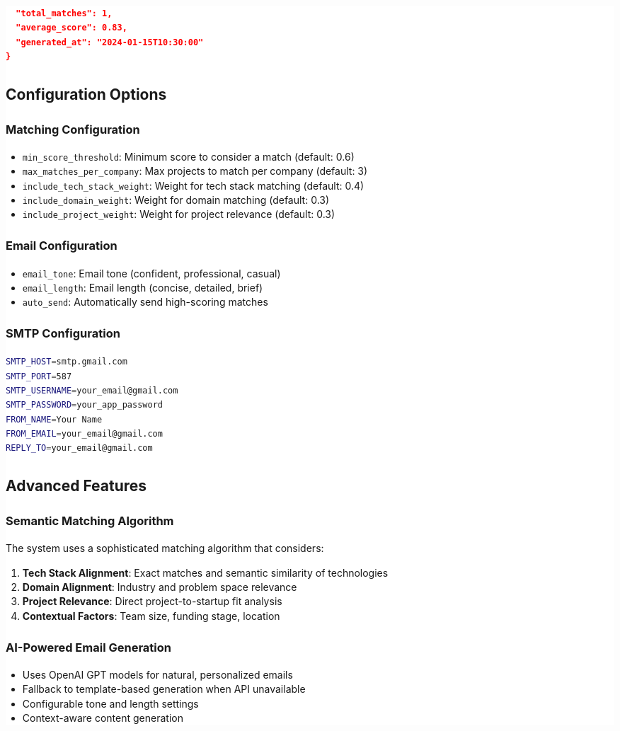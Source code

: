 ```json
  "total_matches": 1,
  "average_score": 0.83,
  "generated_at": "2024-01-15T10:30:00"
}
```

## Configuration Options

### Matching Configuration

- `min_score_threshold`: Minimum score to consider a match (default: 0.6)
- `max_matches_per_company`: Max projects to match per company (default: 3)
- `include_tech_stack_weight`: Weight for tech stack matching (default: 0.4)
- `include_domain_weight`: Weight for domain matching (default: 0.3)
- `include_project_weight`: Weight for project relevance (default: 0.3)

### Email Configuration

- `email_tone`: Email tone (confident, professional, casual)
- `email_length`: Email length (concise, detailed, brief)
- `auto_send`: Automatically send high-scoring matches

### SMTP Configuration

```bash
SMTP_HOST=smtp.gmail.com
SMTP_PORT=587
SMTP_USERNAME=your_email@gmail.com
SMTP_PASSWORD=your_app_password
FROM_NAME=Your Name
FROM_EMAIL=your_email@gmail.com
REPLY_TO=your_email@gmail.com
```

## Advanced Features

### Semantic Matching Algorithm

The system uses a sophisticated matching algorithm that considers:

1. **Tech Stack Alignment**: Exact matches and semantic similarity of technologies
2. **Domain Alignment**: Industry and problem space relevance
3. **Project Relevance**: Direct project-to-startup fit analysis
4. **Contextual Factors**: Team size, funding stage, location

### AI-Powered Email Generation

- Uses OpenAI GPT models for natural, personalized emails
- Fallback to template-based generation when API unavailable
- Configurable tone and length settings
- Context-aware content generation
